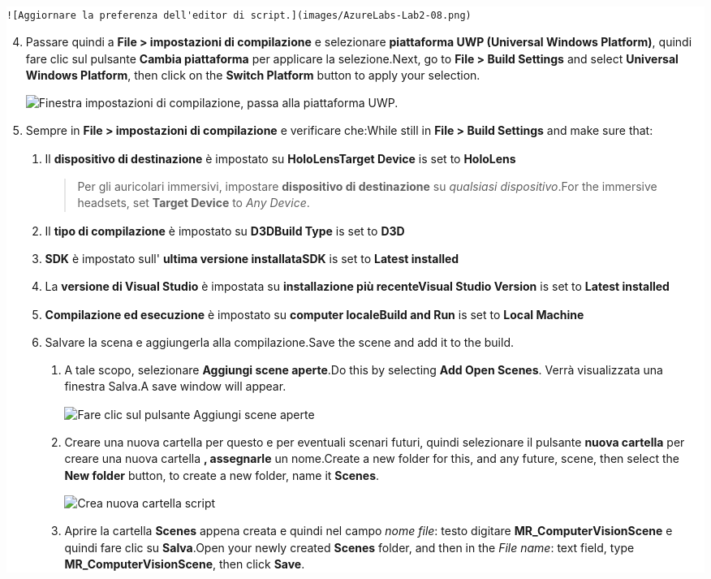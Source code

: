    ![Aggiornare la preferenza dell'editor di script.](images/AzureLabs-Lab2-08.png)

4.  <span data-ttu-id="9d8b2-213">Passare quindi a **File > impostazioni di compilazione** e selezionare **piattaforma UWP (Universal Windows Platform)**, quindi fare clic sul pulsante **Cambia piattaforma** per applicare la selezione.</span><span class="sxs-lookup"><span data-stu-id="9d8b2-213">Next, go to **File > Build Settings** and select **Universal Windows Platform**, then click on the **Switch Platform** button to apply your selection.</span></span>

    ![Finestra impostazioni di compilazione, passa alla piattaforma UWP.](images/AzureLabs-Lab2-10.png)

5.  <span data-ttu-id="9d8b2-215">Sempre in **File > impostazioni di compilazione** e verificare che:</span><span class="sxs-lookup"><span data-stu-id="9d8b2-215">While still in **File > Build Settings** and make sure that:</span></span>

    1. <span data-ttu-id="9d8b2-216">Il **dispositivo di destinazione** è impostato su **HoloLens**</span><span class="sxs-lookup"><span data-stu-id="9d8b2-216">**Target Device** is set to **HoloLens**</span></span>

        > <span data-ttu-id="9d8b2-217">Per gli auricolari immersivi, impostare **dispositivo di destinazione** su *qualsiasi dispositivo*.</span><span class="sxs-lookup"><span data-stu-id="9d8b2-217">For the immersive headsets, set **Target Device** to *Any Device*.</span></span>

    2. <span data-ttu-id="9d8b2-218">Il **tipo di compilazione** è impostato su **D3D**</span><span class="sxs-lookup"><span data-stu-id="9d8b2-218">**Build Type** is set to **D3D**</span></span>
    3. <span data-ttu-id="9d8b2-219">**SDK** è impostato sull' **ultima versione installata**</span><span class="sxs-lookup"><span data-stu-id="9d8b2-219">**SDK** is set to **Latest installed**</span></span>
    4. <span data-ttu-id="9d8b2-220">La **versione di Visual Studio** è impostata su **installazione più recente**</span><span class="sxs-lookup"><span data-stu-id="9d8b2-220">**Visual Studio Version** is set to **Latest installed**</span></span>
    5. <span data-ttu-id="9d8b2-221">**Compilazione ed esecuzione** è impostato su **computer locale**</span><span class="sxs-lookup"><span data-stu-id="9d8b2-221">**Build and Run** is set to **Local Machine**</span></span>
    6. <span data-ttu-id="9d8b2-222">Salvare la scena e aggiungerla alla compilazione.</span><span class="sxs-lookup"><span data-stu-id="9d8b2-222">Save the scene and add it to the build.</span></span>

        1. <span data-ttu-id="9d8b2-223">A tale scopo, selezionare **Aggiungi scene aperte**.</span><span class="sxs-lookup"><span data-stu-id="9d8b2-223">Do this by selecting **Add Open Scenes**.</span></span> <span data-ttu-id="9d8b2-224">Verrà visualizzata una finestra Salva.</span><span class="sxs-lookup"><span data-stu-id="9d8b2-224">A save window will appear.</span></span>
        
            ![Fare clic sul pulsante Aggiungi scene aperte](images/AzureLabs-Lab2-11.png)

        2. <span data-ttu-id="9d8b2-226">Creare una nuova cartella per questo e per eventuali scenari futuri, quindi selezionare il pulsante **nuova cartella** per creare una nuova cartella **, assegnarle** un nome.</span><span class="sxs-lookup"><span data-stu-id="9d8b2-226">Create a new folder for this, and any future, scene, then select the **New folder** button, to create a new folder, name it **Scenes**.</span></span>

            ![Crea nuova cartella script](images/AzureLabs-Lab2-12.png)

        3. <span data-ttu-id="9d8b2-228">Aprire la cartella **Scenes** appena creata e quindi nel campo *nome file*: testo digitare **MR_ComputerVisionScene** e quindi fare clic su **Salva**.</span><span class="sxs-lookup"><span data-stu-id="9d8b2-228">Open your newly created **Scenes** folder, and then in the *File name*: text field, type **MR_ComputerVisionScene**, then click **Save**.</span></span>
